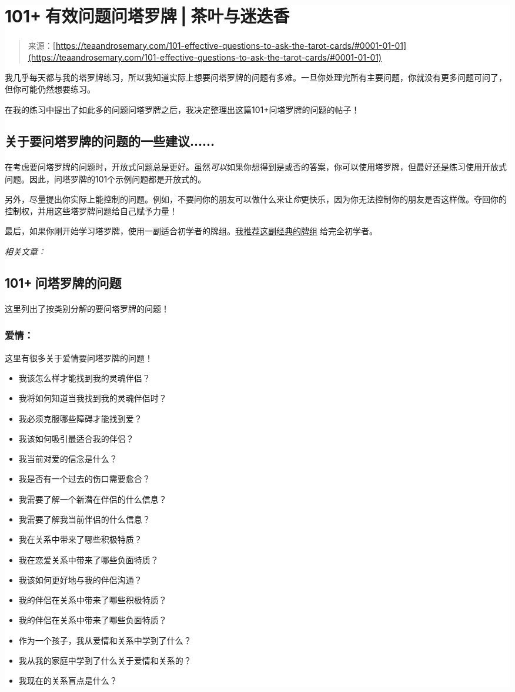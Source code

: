 

# 101+ 有效问题问塔罗牌 | 茶叶与迷迭香

> 来源：[https://teaandrosemary.com/101-effective-questions-to-ask-the-tarot-cards/#0001-01-01](https://teaandrosemary.com/101-effective-questions-to-ask-the-tarot-cards/#0001-01-01)

我几乎每天都与我的塔罗牌练习，所以我知道实际上想要问塔罗牌的问题有多难。一旦你处理完所有主要问题，你就没有更多问题可问了，但你可能仍然想要练习。

在我的练习中提出了如此多的问题问塔罗牌之后，我决定整理出这篇101+问塔罗牌的问题的帖子！

## 关于要问塔罗牌的问题的一些建议……

在考虑要问塔罗牌的问题时，开放式问题总是更好。虽然*可以*如果你想得到是或否的答案，你可以使用塔罗牌，但最好还是练习使用开放式问题。因此，问塔罗牌的101个示例问题都是开放式的。

另外，尽量提出你实际上能控制的问题。例如，不要问你的朋友可以做什么来让*你*更快乐，因为你无法控制你的朋友是否这样做。夺回你的控制权，并用这些塔罗牌问题给自己赋予力量！

最后，如果你刚开始学习塔罗牌，使用一副适合初学者的牌组。[我推荐这副经典的牌组](https://rstyle.me/+o41WAvvI9nX5E1W9zZ-azg) 给完全初学者。

*相关文章：*

## 101+ 问塔罗牌的问题

这里列出了按类别分解的要问塔罗牌的问题！

### 爱情：

这里有很多关于爱情要问塔罗牌的问题！

+   我该怎么样才能找到我的灵魂伴侣？

+   我将如何知道当我找到我的灵魂伴侣时？

+   我必须克服哪些障碍才能找到爱？

+   我该如何吸引最适合我的伴侣？

+   我当前对爱的信念是什么？

+   我是否有一个过去的伤口需要愈合？

+   我需要了解一个新潜在伴侣的什么信息？

+   我需要了解我当前伴侣的什么信息？

+   我在关系中带来了哪些积极特质？

+   我在恋爱关系中带来了哪些负面特质？

+   我该如何更好地与我的伴侣沟通？

+   我的伴侣在关系中带来了哪些积极特质？

+   我的伴侣在关系中带来了哪些负面特质？

+   作为一个孩子，我从爱情和关系中学到了什么？

+   我从我的家庭中学到了什么关于爱情和关系的？

+   我现在的关系盲点是什么？
